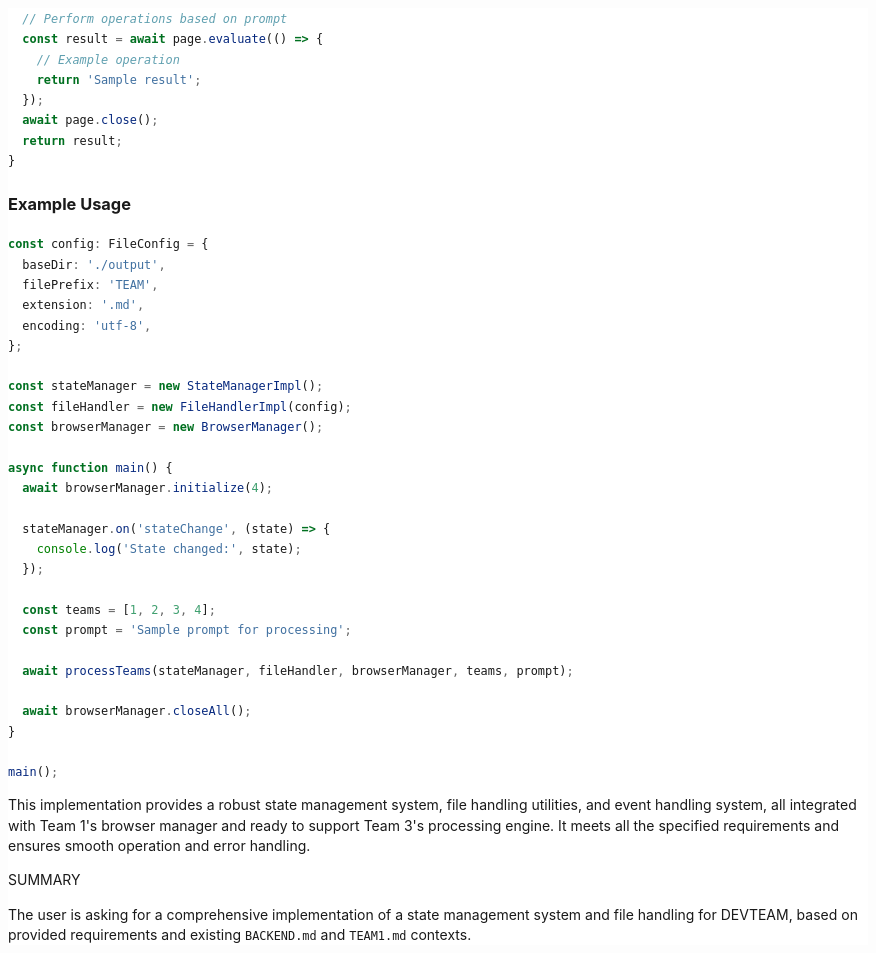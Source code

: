 ```typescript
  // Perform operations based on prompt
  const result = await page.evaluate(() => {
    // Example operation
    return 'Sample result';
  });
  await page.close();
  return result;
}
```

### Example Usage

```typescript
const config: FileConfig = {
  baseDir: './output',
  filePrefix: 'TEAM',
  extension: '.md',
  encoding: 'utf-8',
};

const stateManager = new StateManagerImpl();
const fileHandler = new FileHandlerImpl(config);
const browserManager = new BrowserManager();

async function main() {
  await browserManager.initialize(4);

  stateManager.on('stateChange', (state) => {
    console.log('State changed:', state);
  });

  const teams = [1, 2, 3, 4];
  const prompt = 'Sample prompt for processing';

  await processTeams(stateManager, fileHandler, browserManager, teams, prompt);

  await browserManager.closeAll();
}

main();
```

This implementation provides a robust state management system, file handling utilities, and event handling system, all integrated with Team 1's browser manager and ready to support Team 3's processing engine. It meets all the specified requirements and ensures smooth operation and error handling.




SUMMARY




The user is asking for a comprehensive implementation of a state management system and file handling for DEVTEAM, based on provided requirements and existing `BACKEND.md` and `TEAM1.md` contexts.
